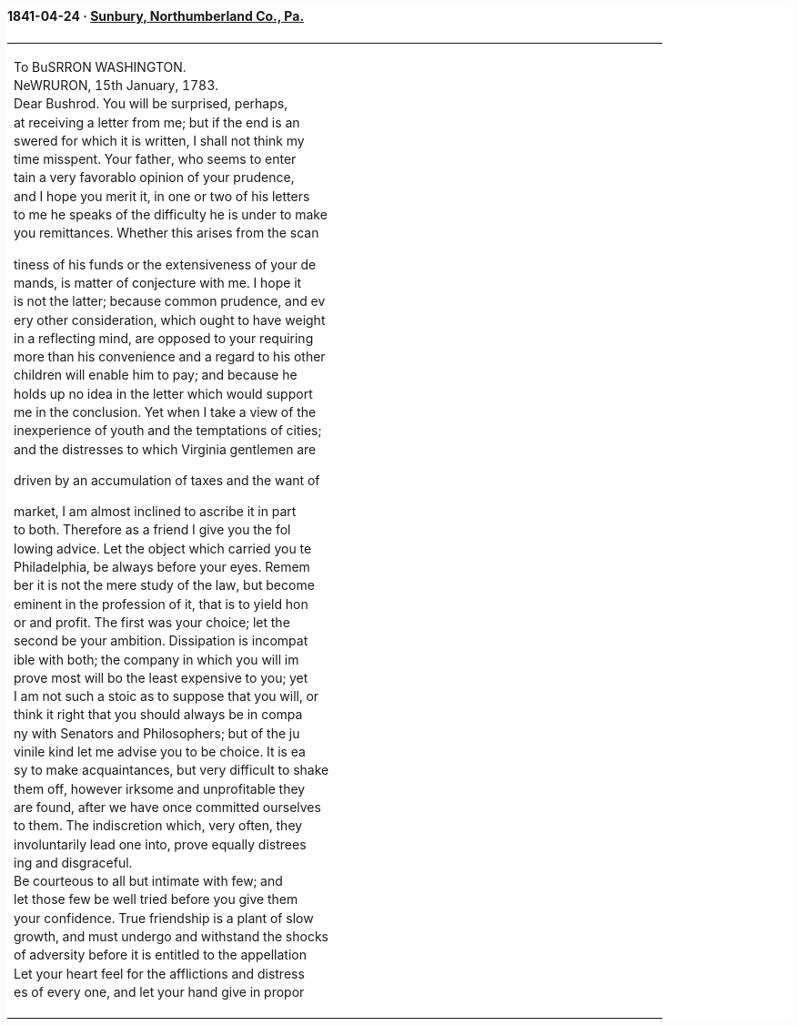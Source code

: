 #### 1841-04-24 &middot; [Sunbury, Northumberland Co., Pa.](http://dbpedia.org/resource/Sunbury%2C_Pennsylvania)

<table style="width: 100%;"><tr><td style="width: 50%">

  
To BuSRRON WASHINGTON.  
NeWRURON, 15th January, 1783.  
Dear Bushrod. You will be surprised, perhaps,  
at receiving a letter from me; but if the end is an­  
swered for which it is written, I shall not think my  
time misspent. Your father, who seems to enter­  
tain a very favorablo opinion of your prudence,  
and I hope you merit it, in one or two of his letters  
to me he speaks of the difficulty he is under to make  
you remittances. Whether this arises from the scan  
  
tiness of his funds or the extensiveness of your de­  
mands, is matter of conjecture with me. I hope it  
is not the latter; because common prudence, and ev­  
ery other consideration, which ought to have weight  
in a reflecting mind, are opposed to your requiring  
more than his convenience and a regard to his other  
children will enable him to pay; and because he  
holds up no idea in the letter which would support  
me in the conclusion. Yet when I take a view of the  
inexperience of youth and the temptations of cities;  
and the distresses to which Virginia gentlemen are  
  
driven by an accumulation of taxes and the want of  
  
market, I am almost inclined to ascribe it in part  
to both. Therefore as a friend I give you the fol­  
lowing advice. Let the object which carried you te  
Philadelphia, be always before your eyes. Remem­  
ber it is not the mere study of the law, but become  
eminent in the profession of it, that is to yield hon­  
or and profit. The first was your choice; let the  
second be your ambition. Dissipation is incompat­  
ible with both; the company in which you will im­  
prove most will bo the least expensive to you; yet  
I am not such a stoic as to suppose that you will, or  
think it right that you should always be in compa­  
ny with Senators and Philosophers; but of the ju­  
vinile kind let me advise you to be choice. It is ea­  
sy to make acquaintances, but very difficult to shake  
them off, however irksome and unprofitable they  
are found, after we have once committed ourselves  
to them. The indiscretion which, very often, they  
involuntarily lead one into, prove equally distrees­  
ing and disgraceful.  
Be courteous to all but intimate with few; and  
let those few be well tried before you give them  
your confidence. True friendship is a plant of slow  
growth, and must undergo and withstand the shocks  
of adversity before it is entitled to the appellation  
Let your heart feel for the afflictions and distress­  
es of every one, and let your hand give in propor  
  